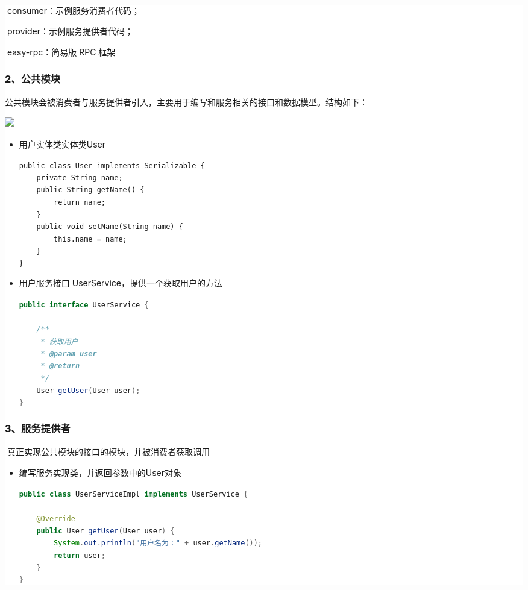 ​			consumer：示例服务消费者代码；

​			provider：示例服务提供者代码；

​			easy-rpc：简易版 RPC 框架

### 2、公共模块

​		公共模块会被消费者与服务提供者引入，主要用于编写和服务相关的接口和数据模型。结构如下：

![](https://img2.imgtp.com/2024/05/18/KIng2biO.png)

- 用户实体类实体类User

  ```
  public class User implements Serializable {
      private String name;
      public String getName() {
          return name;
      }
      public void setName(String name) {
          this.name = name;
      }
  }
  ```

- 用户服务接口 UserService，提供一个获取用户的方法

  ```java
  public interface UserService {
  
      /**
       * 获取用户
       * @param user
       * @return
       */
      User getUser(User user);
  }
  ```

### 3、服务提供者

​		真正实现公共模块的接口的模块，并被消费者获取调用

- 编写服务实现类，并返回参数中的User对象

  ```java
  public class UserServiceImpl implements UserService {
  
      @Override
      public User getUser(User user) {
          System.out.println("用户名为：" + user.getName());
          return user;
      }
  }
  ```
